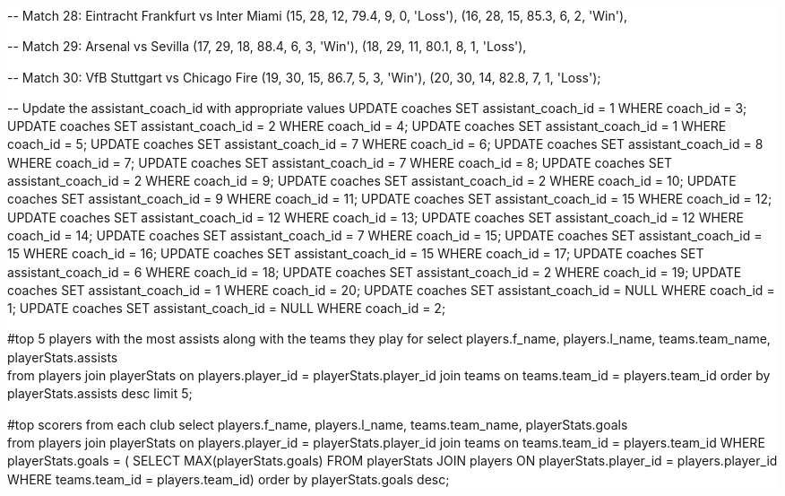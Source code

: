 -- Match 28: Eintracht Frankfurt vs Inter Miami
(15, 28, 12, 79.4, 9, 0, 'Loss'),
(16, 28, 15, 85.3, 6, 2, 'Win'),

-- Match 29: Arsenal vs Sevilla
(17, 29, 18, 88.4, 6, 3, 'Win'),
(18, 29, 11, 80.1, 8, 1, 'Loss'),

-- Match 30: VfB Stuttgart vs Chicago Fire
(19, 30, 15, 86.7, 5, 3, 'Win'),
(20, 30, 14, 82.8, 7, 1, 'Loss');

-- Update the assistant_coach_id with appropriate values
UPDATE coaches SET assistant_coach_id = 1 WHERE coach_id = 3;
UPDATE coaches SET assistant_coach_id = 2 WHERE coach_id = 4;
UPDATE coaches SET assistant_coach_id = 1 WHERE coach_id = 5;
UPDATE coaches SET assistant_coach_id = 7 WHERE coach_id = 6;
UPDATE coaches SET assistant_coach_id = 8 WHERE coach_id = 7;
UPDATE coaches SET assistant_coach_id = 7 WHERE coach_id = 8;
UPDATE coaches SET assistant_coach_id = 2 WHERE coach_id = 9;
UPDATE coaches SET assistant_coach_id = 2 WHERE coach_id = 10;
UPDATE coaches SET assistant_coach_id = 9 WHERE coach_id = 11;
UPDATE coaches SET assistant_coach_id = 15 WHERE coach_id = 12;
UPDATE coaches SET assistant_coach_id = 12 WHERE coach_id = 13;
UPDATE coaches SET assistant_coach_id = 12 WHERE coach_id = 14;
UPDATE coaches SET assistant_coach_id = 7 WHERE coach_id = 15;
UPDATE coaches SET assistant_coach_id = 15 WHERE coach_id = 16;
UPDATE coaches SET assistant_coach_id = 15 WHERE coach_id = 17;
UPDATE coaches SET assistant_coach_id = 6 WHERE coach_id = 18;
UPDATE coaches SET assistant_coach_id = 2 WHERE coach_id = 19;
UPDATE coaches SET assistant_coach_id = 1 WHERE coach_id = 20;
UPDATE coaches SET assistant_coach_id = NULL WHERE coach_id = 1;
UPDATE coaches SET assistant_coach_id = NULL WHERE coach_id = 2;

#top 5 players with the most assists along with the teams they play for
select players.f_name, players.l_name, teams.team_name, playerStats.assists  
from players
join playerStats on players.player_id = playerStats.player_id
join teams on teams.team_id = players.team_id
order by playerStats.assists desc
limit 5;


#top scorers from each club
select players.f_name, players.l_name, teams.team_name, playerStats.goals  
from players
join playerStats on players.player_id = playerStats.player_id
join teams on teams.team_id = players.team_id
WHERE 
    playerStats.goals = (
        SELECT MAX(playerStats.goals)
        FROM playerStats
        JOIN players ON playerStats.player_id = players.player_id
        WHERE teams.team_id = players.team_id)
        order by playerStats.goals desc;
        